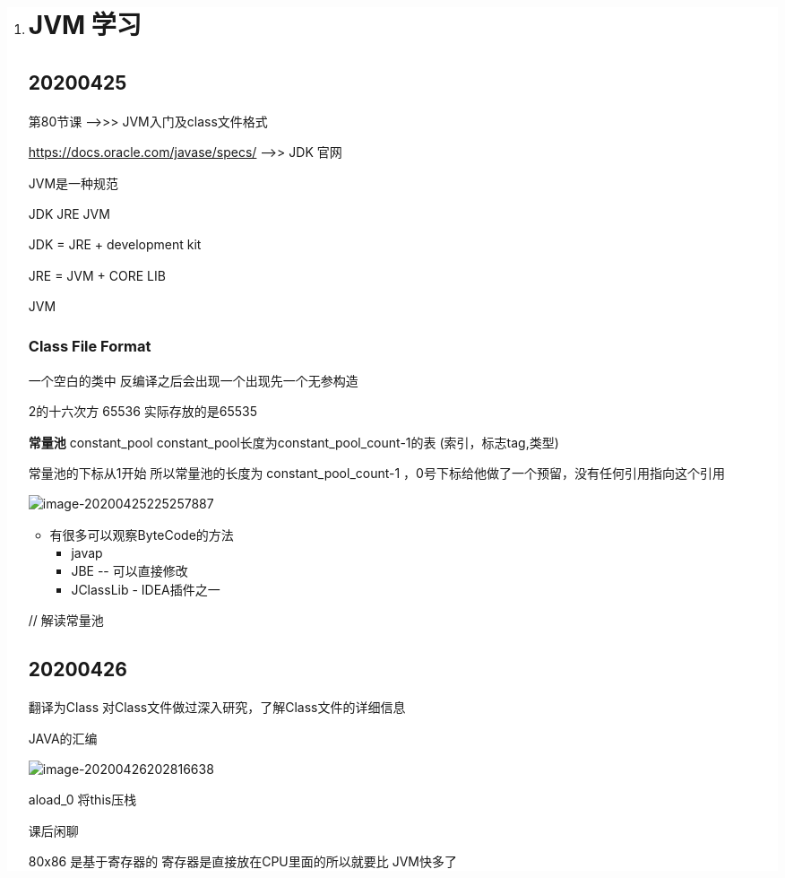 1. # JVM 学习

   ## 20200425

   第80节课   -->>>  JVM入门及class文件格式

   https://docs.oracle.com/javase/specs/       -->>  JDK 官网

   JVM是一种规范

   

   JDK  JRE JVM

   JDK =  JRE  + development kit

   JRE = JVM + CORE LIB

   JVM

   ### Class File Format

   一个空白的类中  反编译之后会出现一个出现先一个无参构造

   2的十六次方  65536 实际存放的是65535

   **常量池**  constant_pool 
   constant_pool长度为constant_pool_count-1的表   (索引，标志tag,类型)

   常量池的下标从1开始 所以常量池的长度为 constant_pool_count-1 ，0号下标给他做了一个预留，没有任何引用指向这个引用

   

   ![image-20200425225257887](H:\MsbSpace\Zero\Record-document\Java\JVM\Image\access_flags.png)

   

   - 有很多可以观察ByteCode的方法
     - javap
     - JBE -- 可以直接修改
     - JClassLib  - IDEA插件之一

   

   //  解读常量池

   ## 20200426

   翻译为Class    对Class文件做过深入研究，了解Class文件的详细信息

   JAVA的汇编

   ![image-20200426202816638](H:\MsbSpace\Zero\Record-document\Java\JVM\Image\JVM13中第7章.png)

   

   aload_0  将this压栈

   

   课后闲聊

   80x86 是基于寄存器的    寄存器是直接放在CPU里面的所以就要比 JVM快多了
